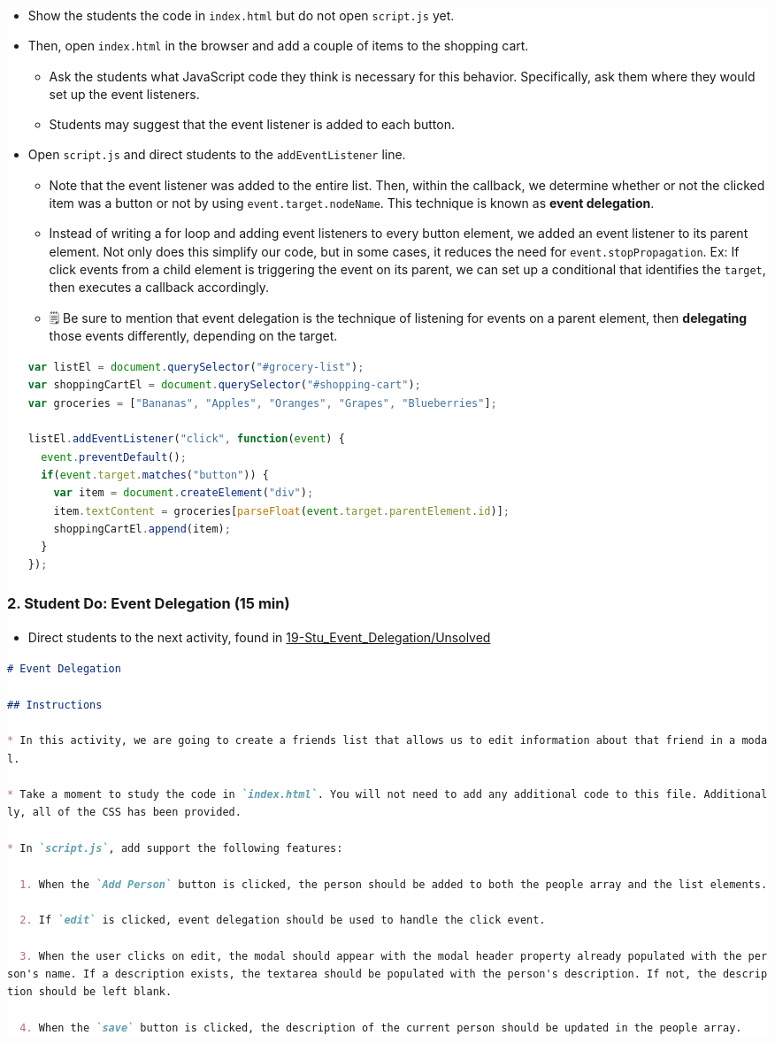 * Show the students the code in `index.html` but do not open `script.js` yet.

* Then, open `index.html` in the browser and add a couple of items to the shopping cart.

  * Ask the students what JavaScript code they think is necessary for this behavior. Specifically, ask them where they would set up the event listeners.

  * Students may suggest that the event listener is added to each button. 

* Open `script.js` and direct students to the `addEventListener` line. 

  * Note that the event listener was added to the entire list. Then, within the callback, we determine whether or not the clicked item was a button or not by using `event.target.nodeName`. This technique is known as **event delegation**. 

  * Instead of writing a for loop and adding event listeners to every button element, we added an event listener to its parent element. Not only does this simplify our code, but in some cases, it reduces the need for `event.stopPropagation`. Ex: If click events from a child element is triggering the event on its parent, we can set up a conditional that identifies the `target`, then executes a callback accordingly.

  * 🗒 Be sure to mention that event delegation is the technique of listening for events on a parent element, then **delegating** those events differently, depending on the target.

  ```js
  var listEl = document.querySelector("#grocery-list");
  var shoppingCartEl = document.querySelector("#shopping-cart");
  var groceries = ["Bananas", "Apples", "Oranges", "Grapes", "Blueberries"];

  listEl.addEventListener("click", function(event) {
    event.preventDefault();
    if(event.target.matches("button")) {
      var item = document.createElement("div");
      item.textContent = groceries[parseFloat(event.target.parentElement.id)];
      shoppingCartEl.append(item);
    }
  });
  ```

### 2. Student Do: Event Delegation (15 min)

* Direct students to the next activity, found in [19-Stu_Event_Delegation/Unsolved](../../../../01-Class-Content/04-web-apis/01-Activities/19-Stu_Event_Delegation/Unsolved)

```md
# Event Delegation

## Instructions

* In this activity, we are going to create a friends list that allows us to edit information about that friend in a modal.

* Take a moment to study the code in `index.html`. You will not need to add any additional code to this file. Additionally, all of the CSS has been provided.

* In `script.js`, add support the following features: 

  1. When the `Add Person` button is clicked, the person should be added to both the people array and the list elements.

  2. If `edit` is clicked, event delegation should be used to handle the click event.

  3. When the user clicks on edit, the modal should appear with the modal header property already populated with the person's name. If a description exists, the textarea should be populated with the person's description. If not, the description should be left blank.

  4. When the `save` button is clicked, the description of the current person should be updated in the people array.
```
